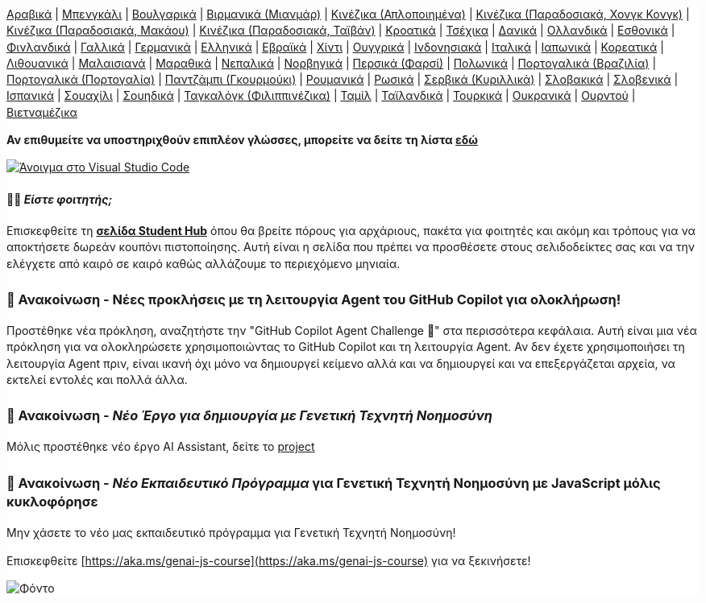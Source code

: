 [Αραβικά](../ar/README.md) | [Μπενγκάλι](../bn/README.md) | [Βουλγαρικά](../bg/README.md) | [Βιρμανικά (Μιανμάρ)](../my/README.md) | [Κινέζικα (Απλοποιημένα)](../zh/README.md) | [Κινέζικα (Παραδοσιακά, Χονγκ Κονγκ)](../hk/README.md) | [Κινέζικα (Παραδοσιακά, Μακάου)](../mo/README.md) | [Κινέζικα (Παραδοσιακά, Ταϊβάν)](../tw/README.md) | [Κροατικά](../hr/README.md) | [Τσέχικα](../cs/README.md) | [Δανικά](../da/README.md) | [Ολλανδικά](../nl/README.md) | [Εσθονικά](../et/README.md) | [Φινλανδικά](../fi/README.md) | [Γαλλικά](../fr/README.md) | [Γερμανικά](../de/README.md) | [Ελληνικά](./README.md) | [Εβραϊκά](../he/README.md) | [Χίντι](../hi/README.md) | [Ουγγρικά](../hu/README.md) | [Ινδονησιακά](../id/README.md) | [Ιταλικά](../it/README.md) | [Ιαπωνικά](../ja/README.md) | [Κορεατικά](../ko/README.md) | [Λιθουανικά](../lt/README.md) | [Μαλαισιανά](../ms/README.md) | [Μαραθικά](../mr/README.md) | [Νεπαλικά](../ne/README.md) | [Νορβηγικά](../no/README.md) | [Περσικά (Φαρσί)](../fa/README.md) | [Πολωνικά](../pl/README.md) | [Πορτογαλικά (Βραζιλία)](../br/README.md) | [Πορτογαλικά (Πορτογαλία)](../pt/README.md) | [Παντζάμπι (Γκουρμούκι)](../pa/README.md) | [Ρουμανικά](../ro/README.md) | [Ρωσικά](../ru/README.md) | [Σερβικά (Κυριλλικά)](../sr/README.md) | [Σλοβακικά](../sk/README.md) | [Σλοβενικά](../sl/README.md) | [Ισπανικά](../es/README.md) | [Σουαχίλι](../sw/README.md) | [Σουηδικά](../sv/README.md) | [Ταγκαλόγκ (Φιλιππινέζικα)](../tl/README.md) | [Ταμίλ](../ta/README.md) | [Ταϊλανδικά](../th/README.md) | [Τουρκικά](../tr/README.md) | [Ουκρανικά](../uk/README.md) | [Ουρντού](../ur/README.md) | [Βιετναμέζικα](../vi/README.md)


**Αν επιθυμείτε να υποστηριχθούν επιπλέον γλώσσες, μπορείτε να δείτε τη λίστα [εδώ](https://github.com/Azure/co-op-translator/blob/main/getting_started/supported-languages.md)**

[![Άνοιγμα στο Visual Studio Code](https://img.shields.io/static/v1?logo=visualstudiocode&label=&message=Open%20in%20Visual%20Studio%20Code&labelColor=2c2c32&color=007acc&logoColor=007acc)](https://open.vscode.dev/microsoft/Web-Dev-For-Beginners)

#### 🧑‍🎓 _Είστε φοιτητής;_

Επισκεφθείτε τη [**σελίδα Student Hub**](https://docs.microsoft.com/learn/student-hub/?WT.mc_id=academic-77807-sagibbon) όπου θα βρείτε πόρους για αρχάριους, πακέτα για φοιτητές και ακόμη και τρόπους για να αποκτήσετε δωρεάν κουπόνι πιστοποίησης. Αυτή είναι η σελίδα που πρέπει να προσθέσετε στους σελιδοδείκτες σας και να την ελέγχετε από καιρό σε καιρό καθώς αλλάζουμε το περιεχόμενο μηνιαία.

### 📣 Ανακοίνωση - Νέες προκλήσεις με τη λειτουργία Agent του GitHub Copilot για ολοκλήρωση!

Προστέθηκε νέα πρόκληση, αναζητήστε την "GitHub Copilot Agent Challenge 🚀" στα περισσότερα κεφάλαια. Αυτή είναι μια νέα πρόκληση για να ολοκληρώσετε χρησιμοποιώντας το GitHub Copilot και τη λειτουργία Agent. Αν δεν έχετε χρησιμοποιήσει τη λειτουργία Agent πριν, είναι ικανή όχι μόνο να δημιουργεί κείμενο αλλά και να δημιουργεί και να επεξεργάζεται αρχεία, να εκτελεί εντολές και πολλά άλλα.

### 📣 Ανακοίνωση - _Νέο Έργο για δημιουργία με Γενετική Τεχνητή Νοημοσύνη_

Μόλις προστέθηκε νέο έργο AI Assistant, δείτε το [project](./09-chat-project/README.md)

### 📣 Ανακοίνωση - _Νέο Εκπαιδευτικό Πρόγραμμα_ για Γενετική Τεχνητή Νοημοσύνη με JavaScript μόλις κυκλοφόρησε

Μην χάσετε το νέο μας εκπαιδευτικό πρόγραμμα για Γενετική Τεχνητή Νοημοσύνη!

Επισκεφθείτε [https://aka.ms/genai-js-course](https://aka.ms/genai-js-course) για να ξεκινήσετε!

![Φόντο](../../translated_images/background.148a8d43afde57303419a663f50daf586681bc2fabf833f66ef6954073983c66.el.png)
